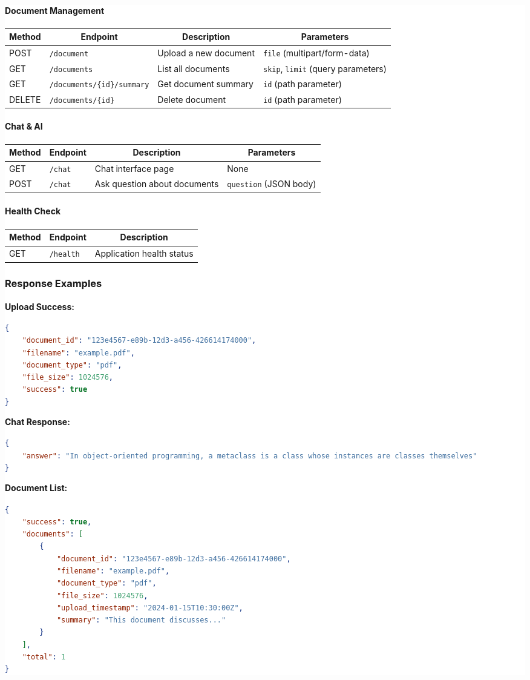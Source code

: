 #### Document Management

| Method | Endpoint | Description | Parameters |
|--------|----------|-------------|------------|
| POST | `/document` | Upload a new document | `file` (multipart/form-data) |
| GET | `/documents` | List all documents | `skip`, `limit` (query parameters) |
| GET | `/documents/{id}/summary` | Get document summary | `id` (path parameter) |
| DELETE | `/documents/{id}` | Delete document | `id` (path parameter) |

#### Chat & AI

| Method | Endpoint | Description | Parameters |
|--------|----------|-------------|------------|
| GET | `/chat` | Chat interface page | None |
| POST | `/chat` | Ask question about documents | `question` (JSON body) |

#### Health Check

| Method | Endpoint | Description |
|--------|----------|-------------|
| GET | `/health` | Application health status |

### Response Examples

**Upload Success:**
```json
{
    "document_id": "123e4567-e89b-12d3-a456-426614174000",
    "filename": "example.pdf",
    "document_type": "pdf",
    "file_size": 1024576,
    "success": true
}
```

**Chat Response:**
```json
{
    "answer": "In object-oriented programming, a metaclass is a class whose instances are classes themselves"
}
```

**Document List:**
```json
{
    "success": true,
    "documents": [
        {
            "document_id": "123e4567-e89b-12d3-a456-426614174000",
            "filename": "example.pdf",
            "document_type": "pdf",
            "file_size": 1024576,
            "upload_timestamp": "2024-01-15T10:30:00Z",
            "summary": "This document discusses..."
        }
    ],
    "total": 1
}
```
